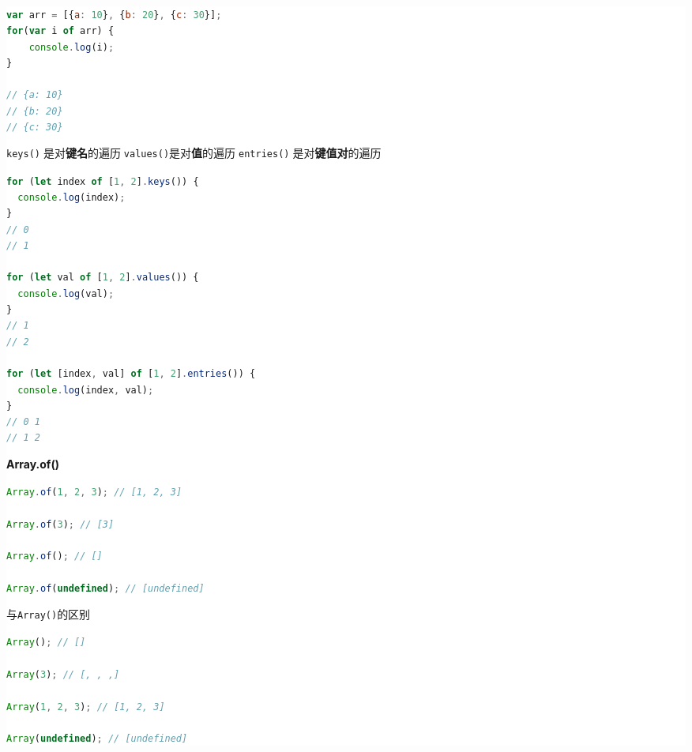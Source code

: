~~~js
var arr = [{a: 10}, {b: 20}, {c: 30}];
for(var i of arr) {
	console.log(i);
}

// {a: 10}
// {b: 20}
// {c: 30}
~~~



`keys()` 是对**键名**的遍历		`values()`是对**值**的遍历		`entries()` 是对**键值对**的遍历

~~~js
for (let index of [1, 2].keys()) {
  console.log(index);
}
// 0
// 1

for (let val of [1, 2].values()) {
  console.log(val);
}
// 1
// 2

for (let [index, val] of [1, 2].entries()) {
  console.log(index, val);
}
// 0 1
// 1 2
~~~



**Array.of()**

~~~js
Array.of(1, 2, 3); // [1, 2, 3]

Array.of(3); // [3]

Array.of(); // []

Array.of(undefined); // [undefined]
~~~

与`Array()`的区别

```javascript
Array(); // []

Array(3); // [, , ,]

Array(1, 2, 3); // [1, 2, 3]

Array(undefined); // [undefined]
```
